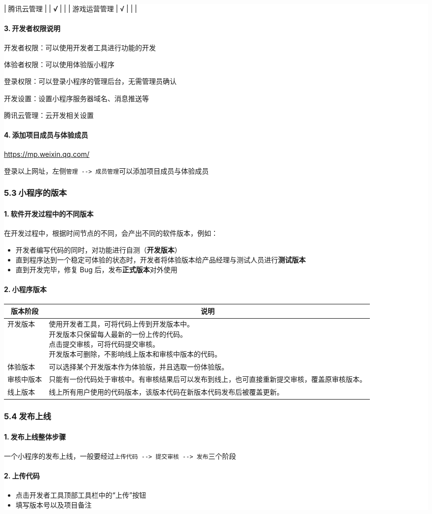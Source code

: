 |   腾讯云管理   |        | ***√*** |            |
|  游戏运营管理  |   √    |         |            |

#### 3. 开发者权限说明

开发者权限：可以使用开发者工具进行功能的开发

体验者权限：可以使用体验版小程序

登录权限：可以登录小程序的管理后台，无需管理员确认

开发设置：设置小程序服务器域名、消息推送等

腾讯云管理：云开发相关设置

#### 4. 添加项目成员与体验成员

https://mp.weixin.qq.com/

登录以上网址，左侧`管理 --> 成员管理`可以添加项目成员与体验成员

### 5.3 小程序的版本

#### 1. 软件开发过程中的不同版本

在开发过程中，根据时间节点的不同，会产出不同的软件版本，例如：

* 开发者编写代码的同时，对功能进行自测（**开发版本**）
* 直到程序达到一个稳定可体验的状态时，开发者将体验版本给产品经理与测试人员进行**测试版本**
* 直到开发完毕，修复 Bug 后，发布**正式版本**对外使用

#### 2. 小程序版本

| 版本阶段   | 说明                                                         |
| ---------- | ------------------------------------------------------------ |
| 开发版本   | 使用开发者工具，可将代码上传到开发版本中。<br />开发版本只保留每人最新的一份上传的代码。<br />点击提交审核，可将代码提交审核。<br />开发版本可删除，不影响线上版本和审核中版本的代码。 |
| 体验版本   | 可以选择某个开发版本作为体验版，并且选取一份体验版。         |
| 审核中版本 | 只能有一份代码处于审核中。有审核结果后可以发布到线上，也可直接重新提交审核，覆盖原审核版本。 |
| 线上版本   | 线上所有用户使用的代码版本，该版本代码在新版本代码发布后被覆盖更新。 |

### 5.4 发布上线

#### 1. 发布上线整体步骤

一个小程序的发布上线，一般要经过`上传代码 --> 提交审核 --> 发布`三个阶段

#### 2. 上传代码

* 点击开发者工具顶部工具栏中的“上传”按钮
* 填写版本号以及项目备注
